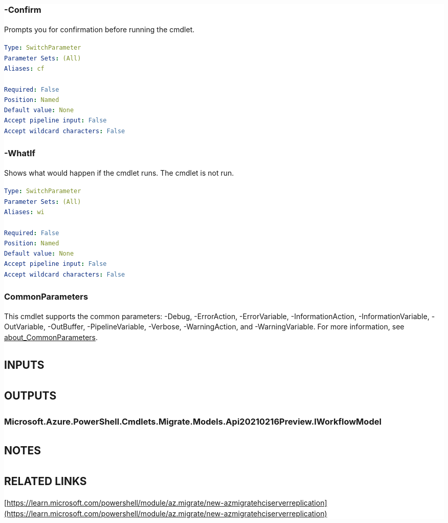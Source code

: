 ### -Confirm
Prompts you for confirmation before running the cmdlet.

```yaml
Type: SwitchParameter
Parameter Sets: (All)
Aliases: cf

Required: False
Position: Named
Default value: None
Accept pipeline input: False
Accept wildcard characters: False
```

### -WhatIf
Shows what would happen if the cmdlet runs.
The cmdlet is not run.

```yaml
Type: SwitchParameter
Parameter Sets: (All)
Aliases: wi

Required: False
Position: Named
Default value: None
Accept pipeline input: False
Accept wildcard characters: False
```

### CommonParameters
This cmdlet supports the common parameters: -Debug, -ErrorAction, -ErrorVariable, -InformationAction, -InformationVariable, -OutVariable, -OutBuffer, -PipelineVariable, -Verbose, -WarningAction, and -WarningVariable. For more information, see [about_CommonParameters](http://go.microsoft.com/fwlink/?LinkID=113216).

## INPUTS

## OUTPUTS

### Microsoft.Azure.PowerShell.Cmdlets.Migrate.Models.Api20210216Preview.IWorkflowModel
## NOTES

## RELATED LINKS

[https://learn.microsoft.com/powershell/module/az.migrate/new-azmigratehciserverreplication](https://learn.microsoft.com/powershell/module/az.migrate/new-azmigratehciserverreplication)


